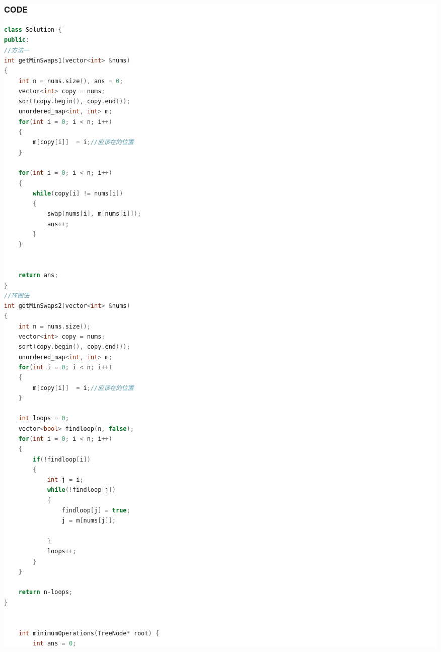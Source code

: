 ### CODE
```cpp
class Solution {
public:
//方法一
int getMinSwaps1(vector<int> &nums)
{
    int n = nums.size(), ans = 0;
    vector<int> copy = nums;
    sort(copy.begin(), copy.end());
    unordered_map<int, int> m;
    for(int i = 0; i < n; i++)
    {
        m[copy[i]]  = i;//应该在的位置
    }

    for(int i = 0; i < n; i++)
    {
        while(copy[i] != nums[i])
        {
            swap(nums[i], m[nums[i]]);
            ans++;
        }
    }
   

    return ans;
}
//环图法
int getMinSwaps2(vector<int> &nums)
{
    int n = nums.size();
    vector<int> copy = nums;
    sort(copy.begin(), copy.end());
    unordered_map<int, int> m;
    for(int i = 0; i < n; i++)
    {
        m[copy[i]]  = i;//应该在的位置
    }

    int loops = 0;
    vector<bool> findloop(n, false);
    for(int i = 0; i < n; i++)
    {
        if(!findloop[i])
        {
            int j = i;
            while(!findloop[j])
            {
                findloop[j] = true;
                j = m[nums[j]];
                
            }
            loops++;
        }
    }

    return n-loops;
}
    
    
    int minimumOperations(TreeNode* root) {
        int ans = 0;
```